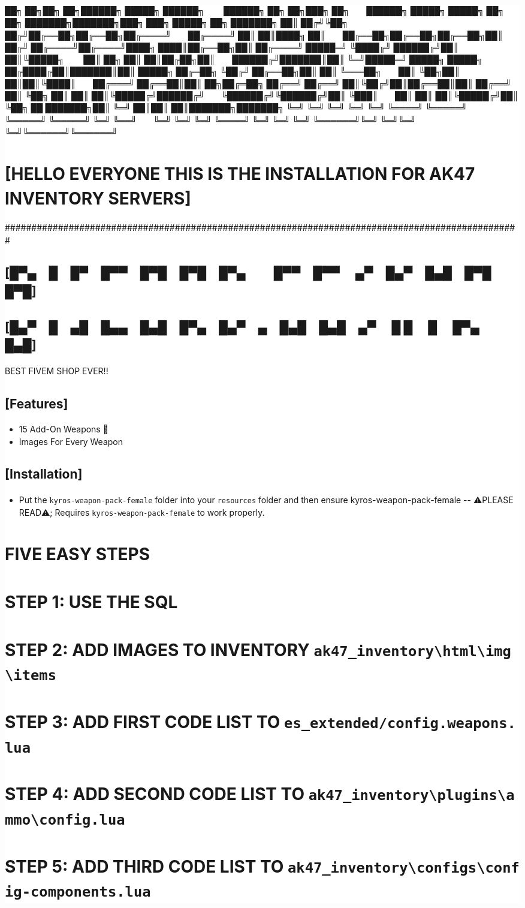 
██╗  ██╗██╗   ██╗██████╗  █████╗  ██████╗   ██████╗ ██╗   ██╗███╗  ██╗  ██████╗  █████╗  █████╗ ██╗  ██╗  ███████╗███████╗███╗   ███╗ █████╗ ██╗     ███████╗
██║ ██╔╝╚██╗ ██╔╝██╔══██╗██╔══██╗██╔════╝  ██╔════╝ ██║   ██║████╗ ██║  ██╔══██╗██╔══██╗██╔══██╗██║ ██╔╝  ██╔════╝██╔════╝████╗ ████║██╔══██╗██║     ██╔════╝
█████═╝  ╚████╔╝ ██████╔╝██║  ██║╚█████╗   ██║  ██╗ ██║   ██║██╔██╗██║  ██████╔╝███████║██║  ╚═╝█████═╝   █████╗  █████╗  ██╔████╔██║███████║██║     █████╗
██╔═██╗   ╚██╔╝  ██╔══██╗██║  ██║ ╚═══██╗  ██║  ╚██╗██║   ██║██║╚████║  ██╔═══╝ ██╔══██║██║  ██╗██╔═██╗   ██╔══╝  ██╔══╝  ██║╚██╔╝██║██╔══██║██║     ██╔══╝
██║ ╚██╗   ██║   ██║  ██║╚█████╔╝██████╔╝  ╚██████╔╝╚██████╔╝██║ ╚███║  ██║     ██║  ██║╚█████╔╝██║ ╚██╗  ██      ███████╗██║ ╚═╝ ██║██║  ██║███████╗███████╗
╚═╝  ╚═╝   ╚═╝   ╚═╝  ╚═╝ ╚════╝ ╚═════╝    ╚═════╝  ╚═════╝ ╚═╝  ╚══╝  ╚═╝     ╚═╝  ╚═╝ ╚════╝ ╚═╝  ╚═╝  ╚═╝     ╚══════╝╚═╝     ╚═╝╚═╝  ╚═╝╚══════╝╚══════╝


# [HELLO EVERYONE THIS IS THE INSTALLATION FOR AK47 INVENTORY SERVERS]

#################################################################################################


## [█▀▄ █ █▀ █▀▀ █▀█ █▀█ █▀▄   █▀▀ █▀▀   ▄▀ █▄▀ █▄█ █▀█ █▀█] ##
## [█▄▀ █ ▄█ █▄▄ █▄█ █▀▄ █▄▀ ▄ █▄█ █▄█ ▄▀   █ █  █  █▀▄ █▄█] ##


BEST FIVEM SHOP EVER!!

## [Features]
- 15 Add-On Weapons 🔫
- Images For Every Weapon

## [Installation]
- Put the ``kyros-weapon-pack-female`` folder into your ``resources`` folder and then ensure kyros-weapon-pack-female -- ⚠️PLEASE READ⚠️; Requires ``kyros-weapon-pack-female`` to work properly.

# FIVE EASY STEPS 

# STEP 1: USE THE SQL
# STEP 2: ADD IMAGES TO INVENTORY ``ak47_inventory\html\img\items``
# STEP 3: ADD FIRST CODE LIST TO ``es_extended/config.weapons.lua``                  
# STEP 4: ADD SECOND CODE LIST TO ``ak47_inventory\plugins\ammo\config.lua``          
# STEP 5: ADD THIRD CODE LIST TO ``ak47_inventory\configs\config-components.lua``     

